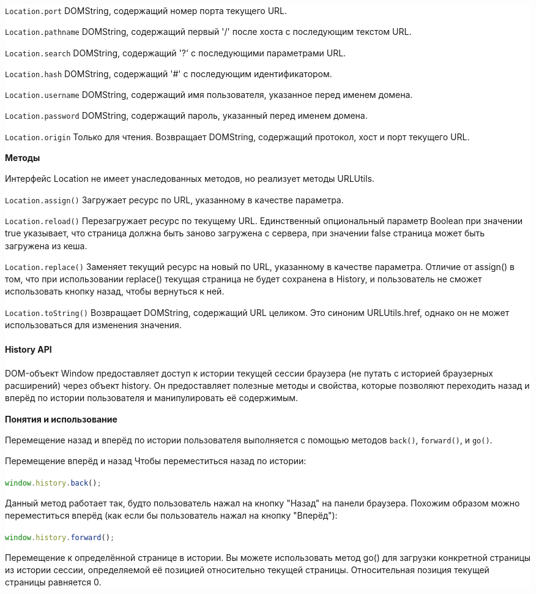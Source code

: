 `Location.port` DOMString, содержащий номер порта текущего URL.

`Location.pathname` DOMString, содержащий первый '/' после хоста с последующим текстом URL.

`Location.search` DOMString, содержащий '?' с последующими параметрами URL.

`Location.hash` DOMString, содержащий '#' с последующим идентификатором.

`Location.username` DOMString, содержащий имя пользователя, указанное перед именем домена.

`Location.password` DOMString, содержащий пароль, указанный перед именем домена.

`Location.origin` Только для чтения. Возвращает DOMString, содержащий протокол, хост и порт текущего URL.

**Методы**

Интерфейс Location не имеет унаследованных методов, но реализует методы URLUtils.

`Location.assign()` Загружает ресурс по URL, указанному в качестве параметра.

`Location.reload()` Перезагружает ресурс по текущему URL. Единственный опциональный параметр Boolean при значении true указывает, что страница должна быть заново загружена с сервера, при значении false страница может быть загружена из кеша.

`Location.replace()` Заменяет текущий ресурс на новый по URL, указанному в качестве параметра. Отличие от assign() в том, что при использовании replace() текущая страница не будет сохранена в History, и пользователь не сможет использовать кнопку назад, чтобы вернуться к ней.

`Location.toString()` Возвращает DOMString, содержащий URL целиком. Это синоним URLUtils.href, однако он не может использоваться для изменения значения.

#### History API

DOM-объект Window предоставляет доступ к истории текущей сессии браузера (не путать с историей браузерных расширений) через объект history. Он предоставляет полезные методы и свойства, которые позволяют переходить назад и вперёд по истории пользователя и манипулировать её содержимым.

**Понятия и использование**

Перемещение назад и вперёд по истории пользователя выполняется с помощью методов `back()`, `forward()`, и `go()`.

Перемещение вперёд и назад
Чтобы переместиться назад по истории:

```javascript
window.history.back();
```

Данный метод работает так, будто пользователь нажал на кнопку "Назад" на панели браузера. Похожим образом можно переместиться вперёд (как если бы пользователь нажал на кнопку "Вперёд"):

```javascript
window.history.forward();
```

Перемещение к определённой странице в истории. 
Вы можете использовать метод go() для загрузки конкретной страницы из истории сессии, определяемой её позицией относительно текущей страницы. Относительная позиция текущей страницы равняется 0.
